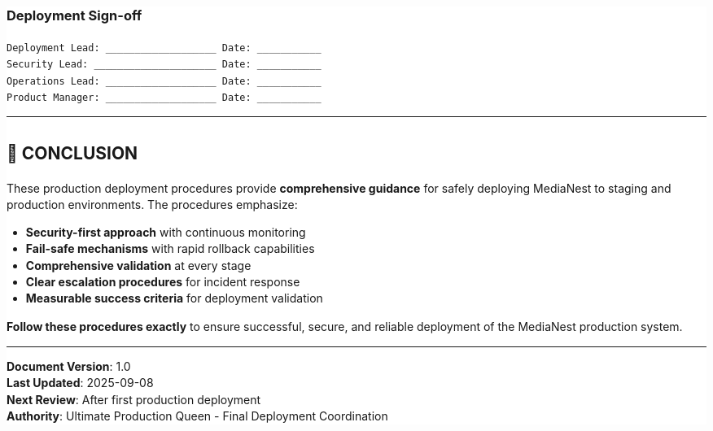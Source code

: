 ### **Deployment Sign-off**

```
Deployment Lead: ___________________ Date: ___________
Security Lead: _____________________ Date: ___________
Operations Lead: ___________________ Date: ___________
Product Manager: ___________________ Date: ___________
```

---

## 🎯 **CONCLUSION**

These production deployment procedures provide **comprehensive guidance** for safely deploying MediaNest to staging and production environments. The procedures emphasize:

- **Security-first approach** with continuous monitoring
- **Fail-safe mechanisms** with rapid rollback capabilities
- **Comprehensive validation** at every stage
- **Clear escalation procedures** for incident response
- **Measurable success criteria** for deployment validation

**Follow these procedures exactly** to ensure successful, secure, and reliable deployment of the MediaNest production system.

---

**Document Version**: 1.0  
**Last Updated**: 2025-09-08  
**Next Review**: After first production deployment  
**Authority**: Ultimate Production Queen - Final Deployment Coordination
